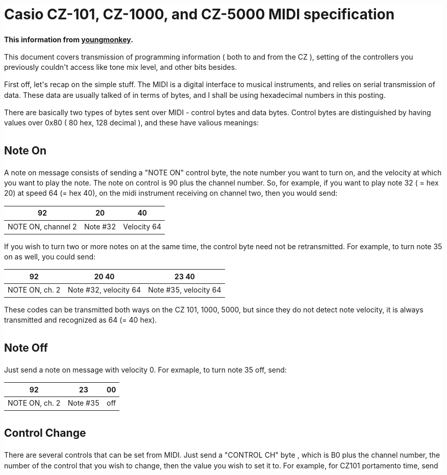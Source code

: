 # Casio CZ-101, CZ-1000, and CZ-5000 MIDI specification

**This information from [youngmonkey](http://www.youngmonkey.ca/nose/audio_tech/synth/Casio-CZ.html).**

This document covers transmission of programming information ( both to and from the CZ ), setting of the
controllers you previously couldn't access like tone mix level, and other bits besides.

First off, let's recap on the simple stuff. The MIDI is a digital interface to musical instruments, and relies on serial transmission of data. These data are usually talked of in terms of bytes, and I shall be using hexadecimal numbers in this posting.

There are basically two types of bytes sent over MIDI - control bytes and data bytes. Control bytes are distinguished by having values over 0x80 ( 80 hex, 128 decimal ), and these have valious meanings:

## Note On

A note on message consists of sending a "NOTE ON" control byte, the note number you want to turn on, and the velocity at which you want to play the note. The note on control is 90 plus the channel number. So, for example, if you want to play note 32 ( = hex 20) at speed 64 (= hex 40), on the midi instrument receiving on channel two, then you would send:

| 92 | 20 | 40 |
| --- | --- | --- |
| NOTE ON, channel 2 | Note #32 | Velocity 64 |

If you wish to turn two or more notes on at the same time, the control byte need not be retransmitted.
For example, to turn note 35 on as well, you could send:

| 92 | 20  40 | 23  40 |
| --- | --- | --- |
|NOTE ON, ch. 2 | Note #32, velocity 64 | Note #35, velocity 64 |

These codes can be transmitted both ways on the CZ 101, 1000, 5000, but since they do not detect note velocity, it is always transmitted and recognized as 64 (= 40 hex).

## Note Off

Just send a note on message with velocity 0. For exmaple,  to turn note 35 off, send:

| 92 | 23 | 00 |
| --- | --- | --- |
| NOTE ON, ch. 2 | Note #35 | off |


## Control Change

There are several controls that can be set from MIDI. Just send a "CONTROL CH" byte , which is B0 plus the channel number, the number of the control that you wish to change, then the value you wish to set it
to. For example, for CZ101 portamento time, send
